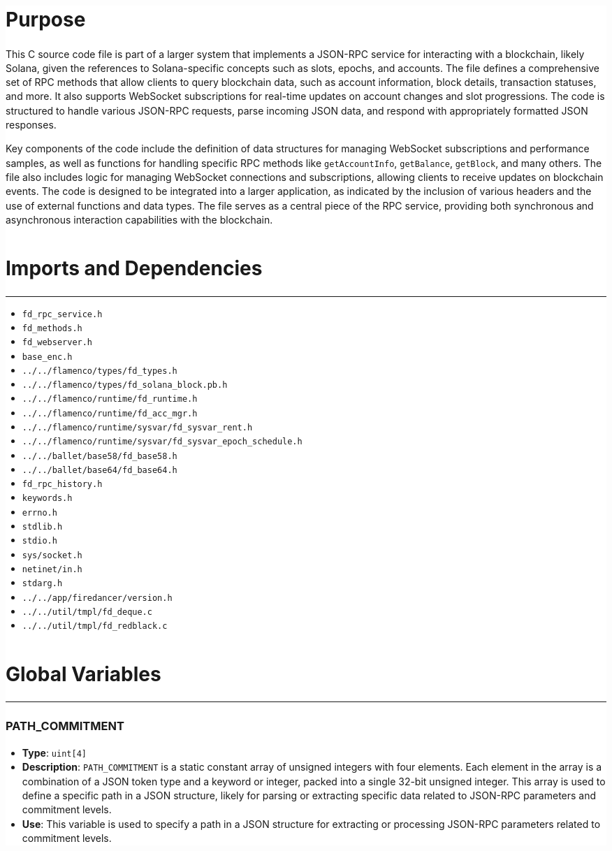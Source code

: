 # Purpose
This C source code file is part of a larger system that implements a JSON-RPC service for interacting with a blockchain, likely Solana, given the references to Solana-specific concepts such as slots, epochs, and accounts. The file defines a comprehensive set of RPC methods that allow clients to query blockchain data, such as account information, block details, transaction statuses, and more. It also supports WebSocket subscriptions for real-time updates on account changes and slot progressions. The code is structured to handle various JSON-RPC requests, parse incoming JSON data, and respond with appropriately formatted JSON responses.

Key components of the code include the definition of data structures for managing WebSocket subscriptions and performance samples, as well as functions for handling specific RPC methods like `getAccountInfo`, `getBalance`, `getBlock`, and many others. The file also includes logic for managing WebSocket connections and subscriptions, allowing clients to receive updates on blockchain events. The code is designed to be integrated into a larger application, as indicated by the inclusion of various headers and the use of external functions and data types. The file serves as a central piece of the RPC service, providing both synchronous and asynchronous interaction capabilities with the blockchain.
# Imports and Dependencies

---
- `fd_rpc_service.h`
- `fd_methods.h`
- `fd_webserver.h`
- `base_enc.h`
- `../../flamenco/types/fd_types.h`
- `../../flamenco/types/fd_solana_block.pb.h`
- `../../flamenco/runtime/fd_runtime.h`
- `../../flamenco/runtime/fd_acc_mgr.h`
- `../../flamenco/runtime/sysvar/fd_sysvar_rent.h`
- `../../flamenco/runtime/sysvar/fd_sysvar_epoch_schedule.h`
- `../../ballet/base58/fd_base58.h`
- `../../ballet/base64/fd_base64.h`
- `fd_rpc_history.h`
- `keywords.h`
- `errno.h`
- `stdlib.h`
- `stdio.h`
- `sys/socket.h`
- `netinet/in.h`
- `stdarg.h`
- `../../app/firedancer/version.h`
- `../../util/tmpl/fd_deque.c`
- `../../util/tmpl/fd_redblack.c`


# Global Variables

---
### PATH\_COMMITMENT
- **Type**: ``uint[4]``
- **Description**: `PATH_COMMITMENT` is a static constant array of unsigned integers with four elements. Each element in the array is a combination of a JSON token type and a keyword or integer, packed into a single 32-bit unsigned integer. This array is used to define a specific path in a JSON structure, likely for parsing or extracting specific data related to JSON-RPC parameters and commitment levels.
- **Use**: This variable is used to specify a path in a JSON structure for extracting or processing JSON-RPC parameters related to commitment levels.
